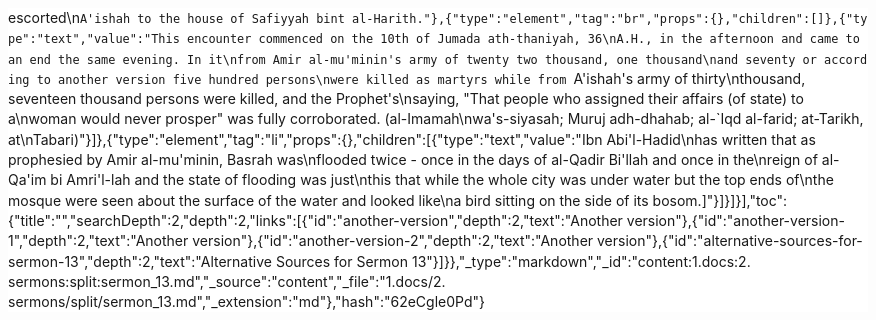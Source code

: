 escorted\n`A'ishah to the house of Safiyyah bint al-Harith."},{"type":"element","tag":"br","props":{},"children":[]},{"type":"text","value":"This encounter commenced on the 10th of Jumada ath-thaniyah, 36\nA.H., in the afternoon and came to an end the same evening. In it\nfrom Amir al-mu'minin's army of twenty two thousand, one thousand\nand seventy or according to another version five hundred persons\nwere killed as martyrs while from `A'ishah's army of thirty\nthousand, seventeen thousand persons were killed, and the Prophet's\nsaying, \"That people who assigned their affairs (of state) to a\nwoman would never prosper\" was fully corroborated. (al-Imamah\nwa's-siyasah; Muruj adh-dhahab; al-`Iqd al-farid; at-Tarikh, at\nTabari)"}]},{"type":"element","tag":"li","props":{},"children":[{"type":"text","value":"Ibn Abi'l-Hadid\nhas written that as prophesied by Amir al-mu'minin, Basrah was\nflooded twice - once in the days of al-Qadir Bi'llah and once in the\nreign of al-Qa'im bi Amri'l-lah and the state of flooding was just\nthis that while the whole city was under water but the top ends of\nthe mosque were seen about the surface of the water and looked like\na bird sitting on the side of its bosom.]"}]}]}],"toc":{"title":"","searchDepth":2,"depth":2,"links":[{"id":"another-version","depth":2,"text":"Another version"},{"id":"another-version-1","depth":2,"text":"Another version"},{"id":"another-version-2","depth":2,"text":"Another version"},{"id":"alternative-sources-for-sermon-13","depth":2,"text":"Alternative Sources for Sermon 13"}]}},"_type":"markdown","_id":"content:1.docs:2. sermons:split:sermon_13.md","_source":"content","_file":"1.docs/2. sermons/split/sermon_13.md","_extension":"md"},"hash":"62eCgle0Pd"}
